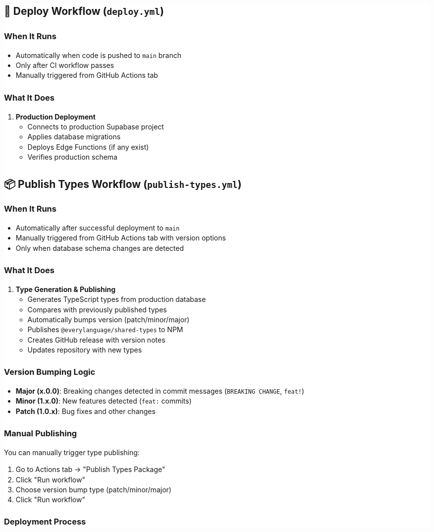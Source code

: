 ## 🚀 Deploy Workflow (`deploy.yml`)

### When It Runs

- Automatically when code is pushed to `main` branch
- Only after CI workflow passes
- Manually triggered from GitHub Actions tab

### What It Does

1. **Production Deployment**
   - Connects to production Supabase project
   - Applies database migrations
   - Deploys Edge Functions (if any exist)
   - Verifies production schema

## 📦 Publish Types Workflow (`publish-types.yml`)

### When It Runs

- Automatically after successful deployment to `main`
- Manually triggered from GitHub Actions tab with version options
- Only when database schema changes are detected

### What It Does

1. **Type Generation & Publishing**
   - Generates TypeScript types from production database
   - Compares with previously published types
   - Automatically bumps version (patch/minor/major)
   - Publishes `@everylanguage/shared-types` to NPM
   - Creates GitHub release with version notes
   - Updates repository with new types

### Version Bumping Logic

- **Major (x.0.0)**: Breaking changes detected in commit messages (`BREAKING CHANGE`, `feat!`)
- **Minor (1.x.0)**: New features detected (`feat:` commits)
- **Patch (1.0.x)**: Bug fixes and other changes

### Manual Publishing

You can manually trigger type publishing:

1. Go to Actions tab → "Publish Types Package"
2. Click "Run workflow"
3. Choose version bump type (patch/minor/major)
4. Click "Run workflow"

### Deployment Process
